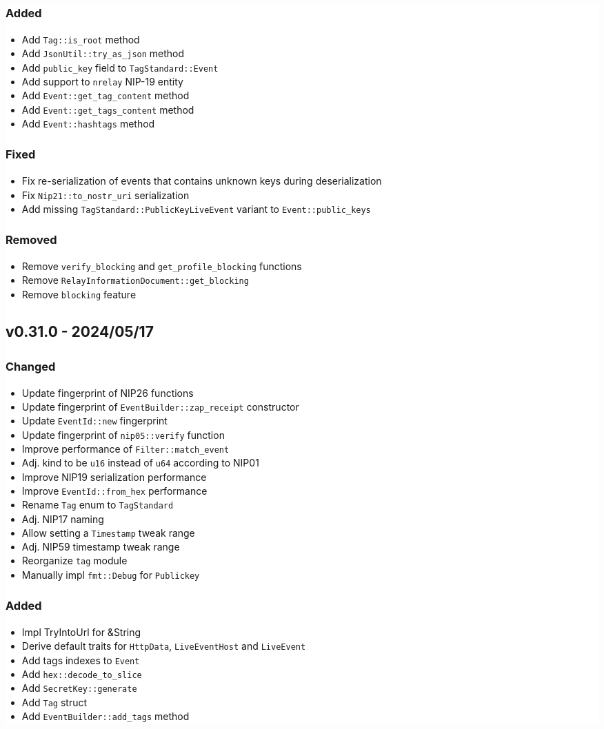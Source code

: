 ### Added

- Add `Tag::is_root` method
- Add `JsonUtil::try_as_json` method
- Add `public_key` field to `TagStandard::Event`
- Add support to `nrelay` NIP-19 entity
- Add `Event::get_tag_content` method
- Add `Event::get_tags_content` method
- Add `Event::hashtags` method

### Fixed

- Fix re-serialization of events that contains unknown keys during deserialization
- Fix `Nip21::to_nostr_uri` serialization
- Add missing `TagStandard::PublicKeyLiveEvent` variant to `Event::public_keys`

### Removed

- Remove `verify_blocking` and `get_profile_blocking` functions
- Remove `RelayInformationDocument::get_blocking`
- Remove `blocking` feature

## v0.31.0 - 2024/05/17

### Changed

- Update fingerprint of NIP26 functions
- Update fingerprint of `EventBuilder::zap_receipt` constructor
- Update `EventId::new` fingerprint
- Update fingerprint of `nip05::verify` function
- Improve performance of `Filter::match_event`
- Adj. kind to be `u16` instead of `u64` according to NIP01
- Improve NIP19 serialization performance
- Improve `EventId::from_hex` performance
- Rename `Tag` enum to `TagStandard`
- Adj. NIP17 naming
- Allow setting a `Timestamp` tweak range
- Adj. NIP59 timestamp tweak range
- Reorganize `tag` module
- Manually impl `fmt::Debug` for `Publickey`

### Added

- Impl TryIntoUrl for &String
- Derive default traits for `HttpData`, `LiveEventHost` and `LiveEvent`
- Add tags indexes to `Event`
- Add `hex::decode_to_slice`
- Add `SecretKey::generate`
- Add `Tag` struct
- Add `EventBuilder::add_tags` method
